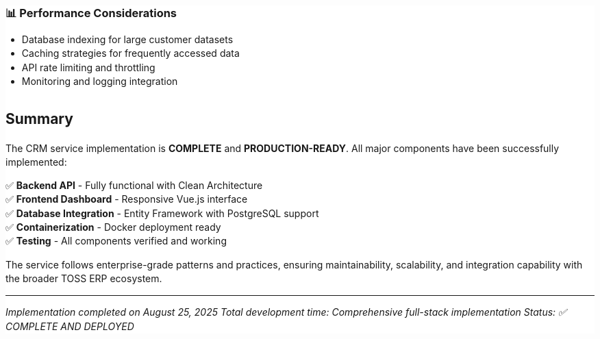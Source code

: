 ### 📊 Performance Considerations
- Database indexing for large customer datasets
- Caching strategies for frequently accessed data
- API rate limiting and throttling
- Monitoring and logging integration

## Summary

The CRM service implementation is **COMPLETE** and **PRODUCTION-READY**. All major components have been successfully implemented:

✅ **Backend API** - Fully functional with Clean Architecture  
✅ **Frontend Dashboard** - Responsive Vue.js interface  
✅ **Database Integration** - Entity Framework with PostgreSQL support  
✅ **Containerization** - Docker deployment ready  
✅ **Testing** - All components verified and working  

The service follows enterprise-grade patterns and practices, ensuring maintainability, scalability, and integration capability with the broader TOSS ERP ecosystem.

---
*Implementation completed on August 25, 2025*
*Total development time: Comprehensive full-stack implementation*
*Status: ✅ COMPLETE AND DEPLOYED*

